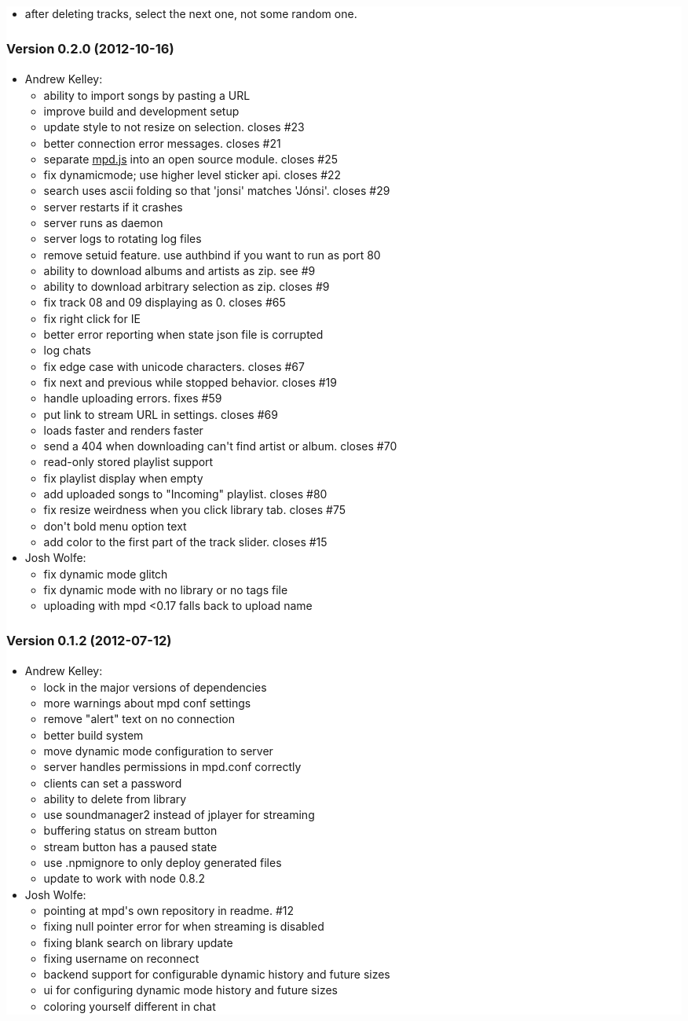   * after deleting tracks, select the next one, not some random one.

### Version 0.2.0 (2012-10-16)

* Andrew Kelley:
  * ability to import songs by pasting a URL
  * improve build and development setup
  * update style to not resize on selection. closes #23
  * better connection error messages. closes #21
  * separate [mpd.js](https://github.com/andrewrk/mpd.js) into an open source module. closes #25
  * fix dynamicmode; use higher level sticker api. closes #22
  * search uses ascii folding so that 'jonsi' matches 'Jónsi'. closes #29
  * server restarts if it crashes
  * server runs as daemon
  * server logs to rotating log files
  * remove setuid feature. use authbind if you want to run as port 80
  * ability to download albums and artists as zip. see #9
  * ability to download arbitrary selection as zip. closes #9
  * fix track 08 and 09 displaying as 0. closes #65
  * fix right click for IE
  * better error reporting when state json file is corrupted
  * log chats
  * fix edge case with unicode characters. closes #67
  * fix next and previous while stopped behavior. closes #19
  * handle uploading errors. fixes #59
  * put link to stream URL in settings. closes #69
  * loads faster and renders faster
  * send a 404 when downloading can't find artist or album. closes #70
  * read-only stored playlist support
  * fix playlist display when empty
  * add uploaded songs to "Incoming" playlist. closes #80
  * fix resize weirdness when you click library tab. closes #75
  * don't bold menu option text
  * add color to the first part of the track slider. closes #15
* Josh Wolfe:
  * fix dynamic mode glitch
  * fix dynamic mode with no library or no tags file
  * uploading with mpd <0.17 falls back to upload name


### Version 0.1.2 (2012-07-12)

* Andrew Kelley:
  * lock in the major versions of dependencies
  * more warnings about mpd conf settings
  * remove "alert" text on no connection
  * better build system
  * move dynamic mode configuration to server
  * server handles permissions in mpd.conf correctly
  * clients can set a password
  * ability to delete from library
  * use soundmanager2 instead of jplayer for streaming
  * buffering status on stream button
  * stream button has a paused state
  * use .npmignore to only deploy generated files
  * update to work with node 0.8.2
* Josh Wolfe:
  * pointing at mpd's own repository in readme. #12
  * fixing null pointer error for when streaming is disabled
  * fixing blank search on library update
  * fixing username on reconnect
  * backend support for configurable dynamic history and future sizes
  * ui for configuring dynamic mode history and future sizes
  * coloring yourself different in chat